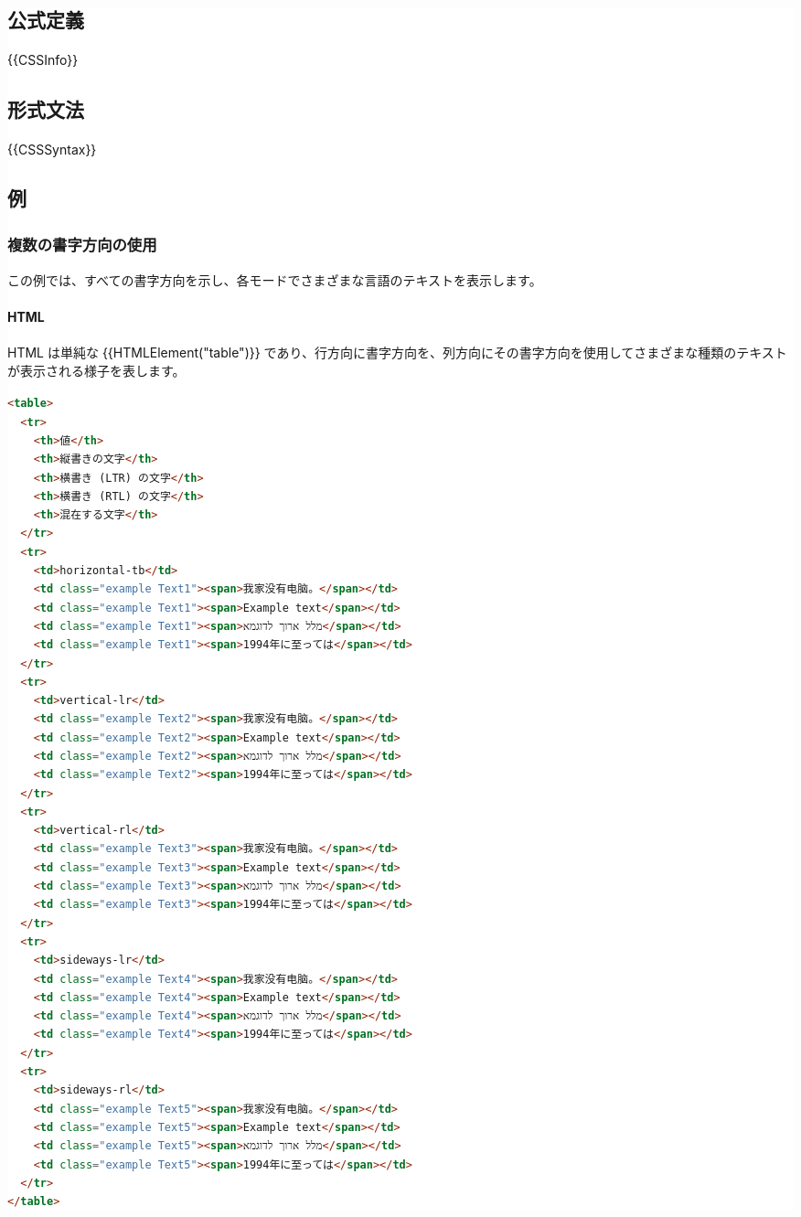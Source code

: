 ## 公式定義

{{CSSInfo}}

## 形式文法

{{CSSSyntax}}

## 例

### 複数の書字方向の使用

この例では、すべての書字方向を示し、各モードでさまざまな言語のテキストを表示します。

#### HTML

HTML は単純な {{HTMLElement("table")}} であり、行方向に書字方向を、列方向にその書字方向を使用してさまざまな種類のテキストが表示される様子を表します。

```html
<table>
  <tr>
    <th>値</th>
    <th>縦書きの文字</th>
    <th>横書き (LTR) の文字</th>
    <th>横書き (RTL) の文字</th>
    <th>混在する文字</th>
  </tr>
  <tr>
    <td>horizontal-tb</td>
    <td class="example Text1"><span>我家没有电脑。</span></td>
    <td class="example Text1"><span>Example text</span></td>
    <td class="example Text1"><span>מלל ארוך לדוגמא</span></td>
    <td class="example Text1"><span>1994年に至っては</span></td>
  </tr>
  <tr>
    <td>vertical-lr</td>
    <td class="example Text2"><span>我家没有电脑。</span></td>
    <td class="example Text2"><span>Example text</span></td>
    <td class="example Text2"><span>מלל ארוך לדוגמא</span></td>
    <td class="example Text2"><span>1994年に至っては</span></td>
  </tr>
  <tr>
    <td>vertical-rl</td>
    <td class="example Text3"><span>我家没有电脑。</span></td>
    <td class="example Text3"><span>Example text</span></td>
    <td class="example Text3"><span>מלל ארוך לדוגמא</span></td>
    <td class="example Text3"><span>1994年に至っては</span></td>
  </tr>
  <tr>
    <td>sideways-lr</td>
    <td class="example Text4"><span>我家没有电脑。</span></td>
    <td class="example Text4"><span>Example text</span></td>
    <td class="example Text4"><span>מלל ארוך לדוגמא</span></td>
    <td class="example Text4"><span>1994年に至っては</span></td>
  </tr>
  <tr>
    <td>sideways-rl</td>
    <td class="example Text5"><span>我家没有电脑。</span></td>
    <td class="example Text5"><span>Example text</span></td>
    <td class="example Text5"><span>מלל ארוך לדוגמא</span></td>
    <td class="example Text5"><span>1994年に至っては</span></td>
  </tr>
</table>
```